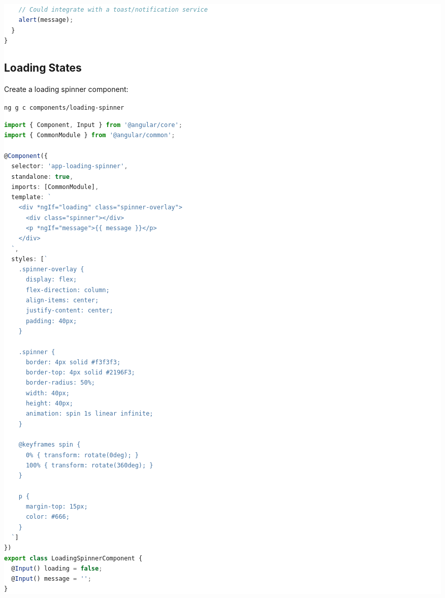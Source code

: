 ```typescript
    // Could integrate with a toast/notification service
    alert(message);
  }
}
```

## Loading States

Create a loading spinner component:

```bash
ng g c components/loading-spinner
```

```typescript
import { Component, Input } from '@angular/core';
import { CommonModule } from '@angular/common';

@Component({
  selector: 'app-loading-spinner',
  standalone: true,
  imports: [CommonModule],
  template: `
    <div *ngIf="loading" class="spinner-overlay">
      <div class="spinner"></div>
      <p *ngIf="message">{{ message }}</p>
    </div>
  `,
  styles: [`
    .spinner-overlay {
      display: flex;
      flex-direction: column;
      align-items: center;
      justify-content: center;
      padding: 40px;
    }

    .spinner {
      border: 4px solid #f3f3f3;
      border-top: 4px solid #2196F3;
      border-radius: 50%;
      width: 40px;
      height: 40px;
      animation: spin 1s linear infinite;
    }

    @keyframes spin {
      0% { transform: rotate(0deg); }
      100% { transform: rotate(360deg); }
    }

    p {
      margin-top: 15px;
      color: #666;
    }
  `]
})
export class LoadingSpinnerComponent {
  @Input() loading = false;
  @Input() message = '';
}
```
